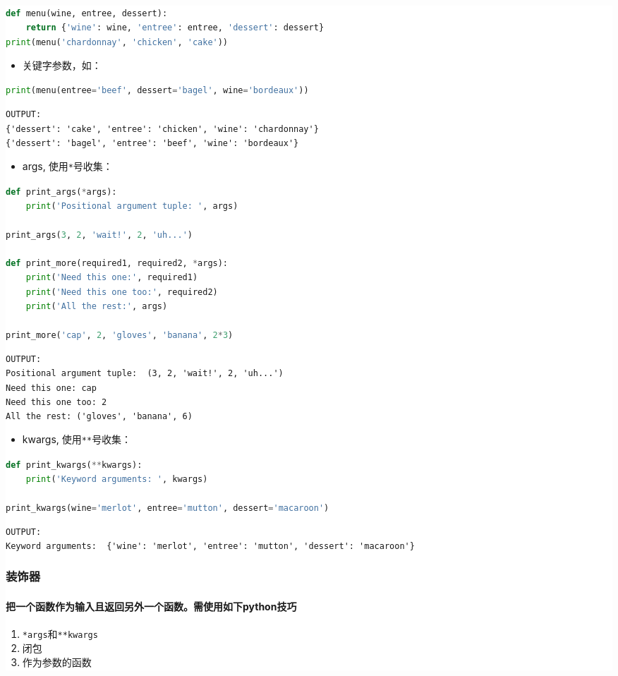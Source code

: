 ```python
def menu(wine, entree, dessert):
    return {'wine': wine, 'entree': entree, 'dessert': dessert}
print(menu('chardonnay', 'chicken', 'cake'))
```

+ 关键字参数，如：

```python
print(menu(entree='beef', dessert='bagel', wine='bordeaux'))
```

```
OUTPUT:
{'dessert': 'cake', 'entree': 'chicken', 'wine': 'chardonnay'}
{'dessert': 'bagel', 'entree': 'beef', 'wine': 'bordeaux'}
```

+ args, 使用`*`号收集：

```python
def print_args(*args):
    print('Positional argument tuple: ', args)

print_args(3, 2, 'wait!', 2, 'uh...')

def print_more(required1, required2, *args):
    print('Need this one:', required1)
    print('Need this one too:', required2)
    print('All the rest:', args)

print_more('cap', 2, 'gloves', 'banana', 2*3)
```

```
OUTPUT:
Positional argument tuple:  (3, 2, 'wait!', 2, 'uh...')
Need this one: cap
Need this one too: 2
All the rest: ('gloves', 'banana', 6)
```

+ kwargs, 使用`**`号收集：

```python
def print_kwargs(**kwargs):
    print('Keyword arguments: ', kwargs)
    
print_kwargs(wine='merlot', entree='mutton', dessert='macaroon')
```

```
OUTPUT:
Keyword arguments:  {'wine': 'merlot', 'entree': 'mutton', 'dessert': 'macaroon'}
```

### 装饰器
#### 把一个函数作为输入且返回另外一个函数。需使用如下python技巧
1. `*args`和`**kwargs`
2. 闭包
3. 作为参数的函数
